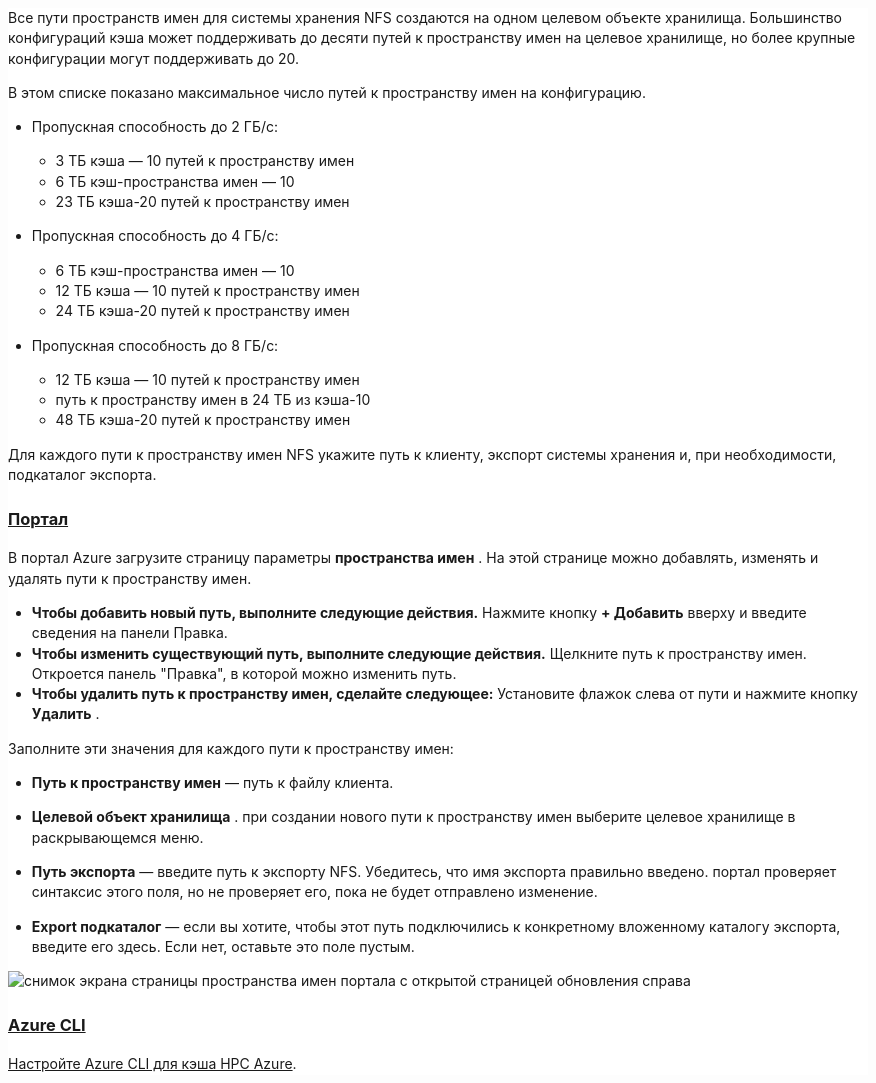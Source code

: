 Все пути пространств имен для системы хранения NFS создаются на одном целевом объекте хранилища. Большинство конфигураций кэша может поддерживать до десяти путей к пространству имен на целевое хранилище, но более крупные конфигурации могут поддерживать до 20.

В этом списке показано максимальное число путей к пространству имен на конфигурацию.

* Пропускная способность до 2 ГБ/с:

  * 3 ТБ кэша — 10 путей к пространству имен
  * 6 ТБ кэш-пространства имен — 10
  * 23 ТБ кэша-20 путей к пространству имен

* Пропускная способность до 4 ГБ/с:

  * 6 ТБ кэш-пространства имен — 10
  * 12 ТБ кэша — 10 путей к пространству имен
  * 24 ТБ кэша-20 путей к пространству имен

* Пропускная способность до 8 ГБ/с:

  * 12 ТБ кэша — 10 путей к пространству имен
  * путь к пространству имен в 24 ТБ из кэша-10
  * 48 ТБ кэша-20 путей к пространству имен

Для каждого пути к пространству имен NFS укажите путь к клиенту, экспорт системы хранения и, при необходимости, подкаталог экспорта.

### <a name="portal"></a>[Портал](#tab/azure-portal)

В портал Azure загрузите страницу параметры **пространства имен** . На этой странице можно добавлять, изменять и удалять пути к пространству имен.

* **Чтобы добавить новый путь, выполните следующие действия.** Нажмите кнопку **+ Добавить** вверху и введите сведения на панели Правка.
* **Чтобы изменить существующий путь, выполните следующие действия.** Щелкните путь к пространству имен. Откроется панель "Правка", в которой можно изменить путь.
* **Чтобы удалить путь к пространству имен, сделайте следующее:** Установите флажок слева от пути и нажмите кнопку **Удалить** .

Заполните эти значения для каждого пути к пространству имен:

* **Путь к пространству имен** — путь к файлу клиента.

* **Целевой объект хранилища** . при создании нового пути к пространству имен выберите целевое хранилище в раскрывающемся меню.

* **Путь экспорта** — введите путь к экспорту NFS. Убедитесь, что имя экспорта правильно введено. портал проверяет синтаксис этого поля, но не проверяет его, пока не будет отправлено изменение.

* **Export подкаталог** — если вы хотите, чтобы этот путь подключились к конкретному вложенному каталогу экспорта, введите его здесь. Если нет, оставьте это поле пустым.

![снимок экрана страницы пространства имен портала с открытой страницей обновления справа](media/update-namespace-nfs.png)

### <a name="azure-cli"></a>[Azure CLI](#tab/azure-cli)

[Настройте Azure CLI для кэша HPC Azure](./az-cli-prerequisites.md).
